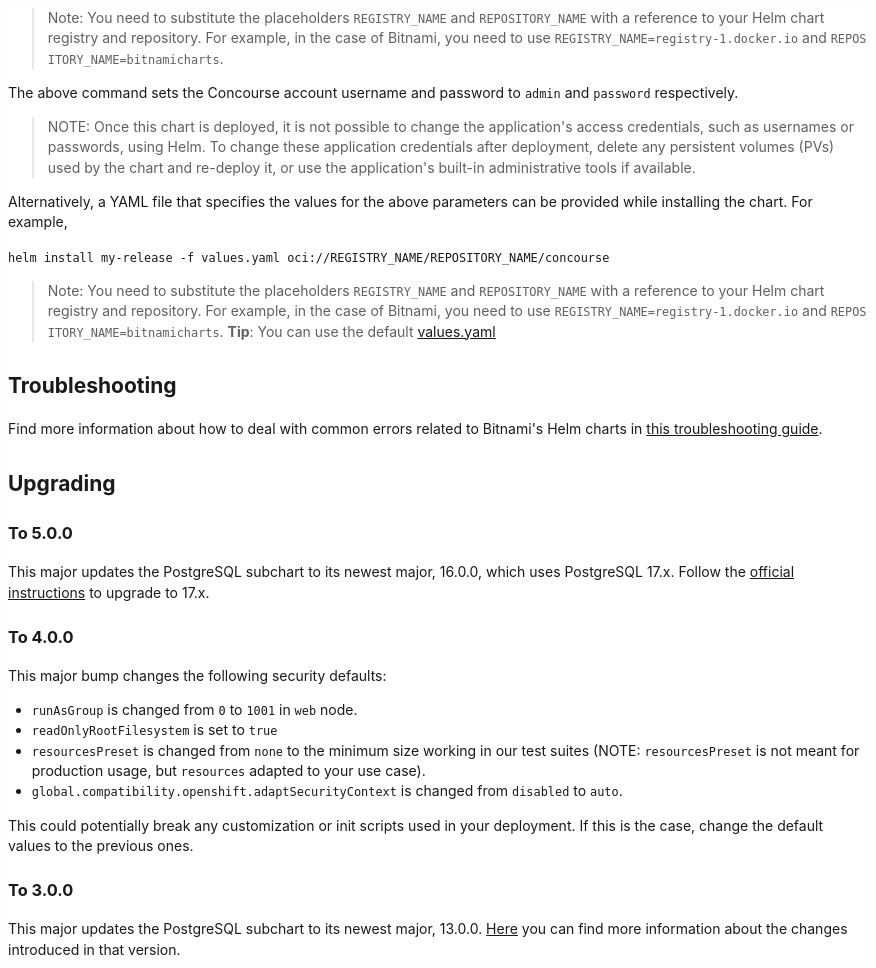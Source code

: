 > Note: You need to substitute the placeholders `REGISTRY_NAME` and `REPOSITORY_NAME` with a reference to your Helm chart registry and repository. For example, in the case of Bitnami, you need to use `REGISTRY_NAME=registry-1.docker.io` and `REPOSITORY_NAME=bitnamicharts`.

The above command sets the Concourse account username and password to `admin` and `password` respectively.

> NOTE: Once this chart is deployed, it is not possible to change the application's access credentials, such as usernames or passwords, using Helm. To change these application credentials after deployment, delete any persistent volumes (PVs) used by the chart and re-deploy it, or use the application's built-in administrative tools if available.

Alternatively, a YAML file that specifies the values for the above parameters can be provided while installing the chart. For example,

```console
helm install my-release -f values.yaml oci://REGISTRY_NAME/REPOSITORY_NAME/concourse
```

> Note: You need to substitute the placeholders `REGISTRY_NAME` and `REPOSITORY_NAME` with a reference to your Helm chart registry and repository. For example, in the case of Bitnami, you need to use `REGISTRY_NAME=registry-1.docker.io` and `REPOSITORY_NAME=bitnamicharts`.
> **Tip**: You can use the default [values.yaml](https://github.com/bitnami/charts/tree/main/bitnami/concourse/values.yaml)

## Troubleshooting

Find more information about how to deal with common errors related to Bitnami's Helm charts in [this troubleshooting guide](https://docs.bitnami.com/general/how-to/troubleshoot-helm-chart-issues).

## Upgrading

### To 5.0.0

This major updates the PostgreSQL subchart to its newest major, 16.0.0, which uses PostgreSQL 17.x.  Follow the [official instructions](https://www.postgresql.org/docs/17/upgrading.html) to upgrade to 17.x.

### To 4.0.0

This major bump changes the following security defaults:

- `runAsGroup` is changed from `0` to `1001` in `web` node.
- `readOnlyRootFilesystem` is set to `true`
- `resourcesPreset` is changed from `none` to the minimum size working in our test suites (NOTE: `resourcesPreset` is not meant for production usage, but `resources` adapted to your use case).
- `global.compatibility.openshift.adaptSecurityContext` is changed from `disabled` to `auto`.

This could potentially break any customization or init scripts used in your deployment. If this is the case, change the default values to the previous ones.

### To 3.0.0

This major updates the PostgreSQL subchart to its newest major, 13.0.0. [Here](https://github.com/bitnami/charts/tree/master/bitnami/postgresql#to-1300) you can find more information about the changes introduced in that version.
